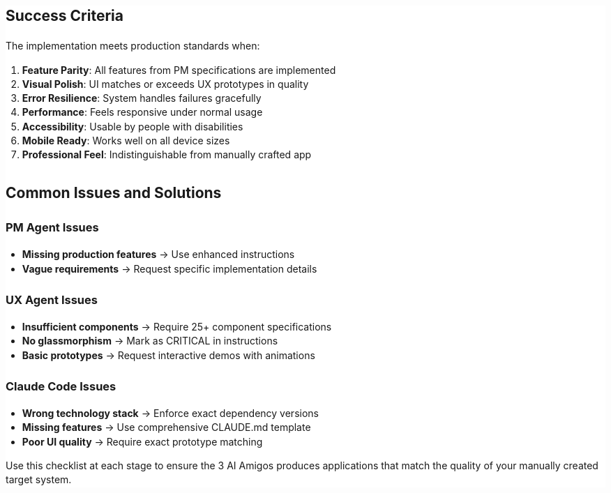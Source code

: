 ## Success Criteria

The implementation meets production standards when:

1. **Feature Parity**: All features from PM specifications are implemented
2. **Visual Polish**: UI matches or exceeds UX prototypes in quality
3. **Error Resilience**: System handles failures gracefully
4. **Performance**: Feels responsive under normal usage
5. **Accessibility**: Usable by people with disabilities
6. **Mobile Ready**: Works well on all device sizes
7. **Professional Feel**: Indistinguishable from manually crafted app

## Common Issues and Solutions

### PM Agent Issues
- **Missing production features** → Use enhanced instructions
- **Vague requirements** → Request specific implementation details

### UX Agent Issues
- **Insufficient components** → Require 25+ component specifications
- **No glassmorphism** → Mark as CRITICAL in instructions
- **Basic prototypes** → Request interactive demos with animations

### Claude Code Issues
- **Wrong technology stack** → Enforce exact dependency versions
- **Missing features** → Use comprehensive CLAUDE.md template
- **Poor UI quality** → Require exact prototype matching

Use this checklist at each stage to ensure the 3 AI Amigos produces applications that match the quality of your manually created target system.